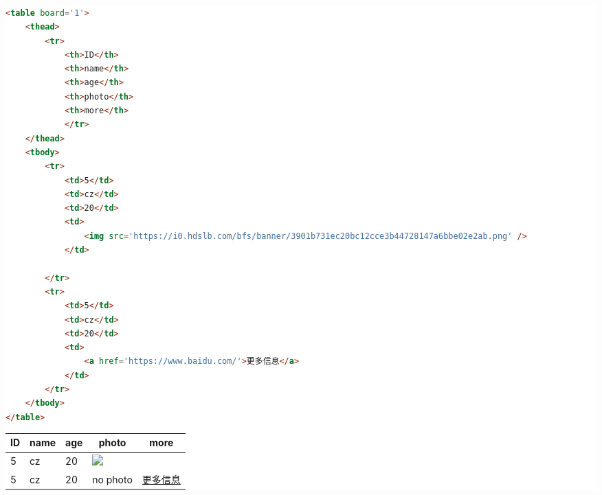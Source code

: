 ```html
<table board='1'>
    <thead>
        <tr> 
            <th>ID</th> 
            <th>name</th> 
            <th>age</th> 
            <th>photo</th>
            <th>more</th>
            </tr>
    </thead>
    <tbody>
        <tr> 
            <td>5</td>  
            <td>cz</td>   
            <td>20</td>
            <td>
                <img src='https://i0.hdslb.com/bfs/banner/3901b731ec20bc12cce3b44728147a6bbe02e2ab.png' />
            </td>  

        </tr>
        <tr> 
            <td>5</td>  
            <td>cz</td>   
            <td>20</td>  
            <td>
                <a href='https://www.baidu.com/'>更多信息</a>
            </td>
        </tr>
    </tbody>
</table>
```
<table board='1'>
    <thead>
        <tr> 
            <th>ID</th> 
            <th>name</th> 
            <th>age</th> 
            <th>photo</th>
            <th>more</th>
            </tr>
    </thead>
    <tbody>
        <tr> 
            <td>5</td>  
            <td>cz</td>   
            <td>20</td>
            <td>
                <img src='https://i0.hdslb.com/bfs/banner/3901b731ec20bc12cce3b44728147a6bbe02e2ab.png' />
            </td>  
        </tr>
        <tr> 
            <td>5</td>  
            <td>cz</td>   
            <td>20</td> 
            <td>no photo</td>
            <td> 
                <a href='https://www.baidu.com/'>更多信息</a>
            </td>
        </tr>
    </tbody>
</table>
